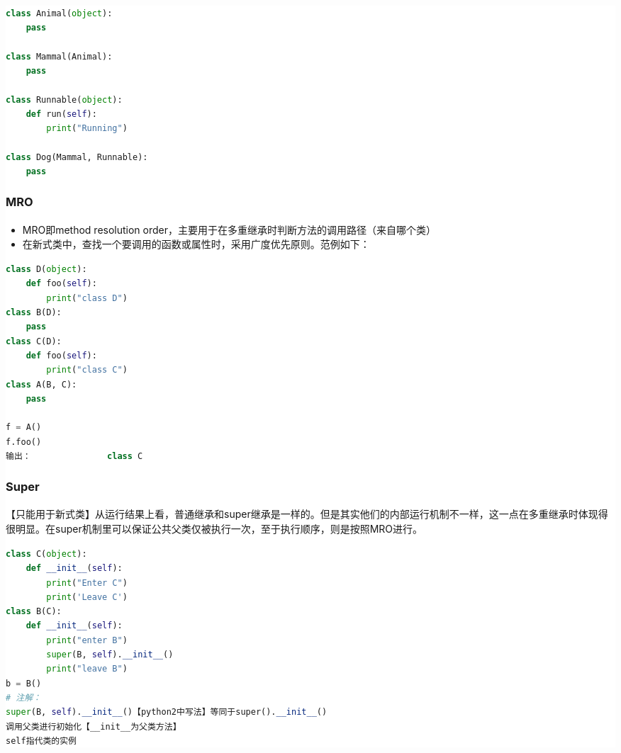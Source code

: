 ```python
class Animal(object):
    pass

class Mammal(Animal):
    pass

class Runnable(object):
    def run(self):
        print("Running")

class Dog(Mammal, Runnable):
    pass
```
### MRO
* MRO即method resolution order，主要用于在多重继承时判断方法的调用路径（来自哪个类）
* 在新式类中，查找一个要调用的函数或属性时，采用广度优先原则。范例如下：

```python
class D(object):
    def foo(self):
        print("class D")
class B(D):
    pass
class C(D):
    def foo(self):
        print("class C")
class A(B, C):
    pass

f = A()
f.foo()
输出：               class C
```
### Super
【只能用于新式类】从运行结果上看，普通继承和super继承是一样的。但是其实他们的内部运行机制不一样，这一点在多重继承时体现得很明显。在super机制里可以保证公共父类仅被执行一次，至于执行顺序，则是按照MRO进行。

```python
class C(object):
    def __init__(self):
        print("Enter C")
        print('Leave C')
class B(C):
    def __init__(self):
        print("enter B")
        super(B, self).__init__()
        print("leave B")
b = B()
# 注解：
super(B, self).__init__()【python2中写法】等同于super().__init__()
调用父类进行初始化【__init__为父类方法】
self指代类的实例
```
